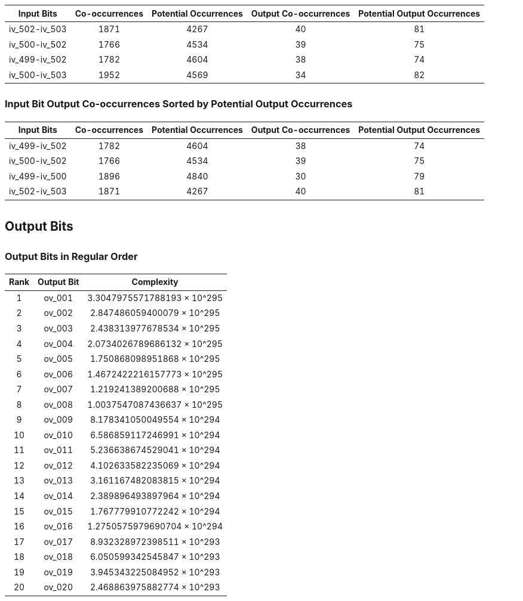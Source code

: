 | Input Bits | Co-occurrences | Potential Occurrences | Output Co-occurrences | Potential Output Occurrences |
|:----------:|:--------------:|:---------------------:|:---------------------:|:----------------------------:|
| iv_502-iv_503 | 1871 | 4267 | 40 | 81 |
| iv_500-iv_502 | 1766 | 4534 | 39 | 75 |
| iv_499-iv_502 | 1782 | 4604 | 38 | 74 |
| iv_500-iv_503 | 1952 | 4569 | 34 | 82 |

### Input Bit Output Co-occurrences Sorted by Potential Output Occurrences

| Input Bits | Co-occurrences | Potential Occurrences | Output Co-occurrences | Potential Output Occurrences |
|:----------:|:--------------:|:---------------------:|:---------------------:|:----------------------------:|
| iv_499-iv_502 | 1782 | 4604 | 38 | 74 |
| iv_500-iv_502 | 1766 | 4534 | 39 | 75 |
| iv_499-iv_500 | 1896 | 4840 | 30 | 79 |
| iv_502-iv_503 | 1871 | 4267 | 40 | 81 |

## Output Bits

### Output Bits in Regular Order

| Rank | Output Bit | Complexity |
|:----:|:----------:|:----------:|
| 1 | ov_001 | 3.3047975571788193 × 10^295 |
| 2 | ov_002 | 2.847486059400079 × 10^295 |
| 3 | ov_003 | 2.438313977678534 × 10^295 |
| 4 | ov_004 | 2.0734026789686132 × 10^295 |
| 5 | ov_005 | 1.750868098951868 × 10^295 |
| 6 | ov_006 | 1.4672422216157773 × 10^295 |
| 7 | ov_007 | 1.219241389200688 × 10^295 |
| 8 | ov_008 | 1.0037547087436637 × 10^295 |
| 9 | ov_009 | 8.178341050049554 × 10^294 |
| 10 | ov_010 | 6.586859117246991 × 10^294 |
| 11 | ov_011 | 5.236638674529041 × 10^294 |
| 12 | ov_012 | 4.102633582235069 × 10^294 |
| 13 | ov_013 | 3.161167482083815 × 10^294 |
| 14 | ov_014 | 2.389896493897964 × 10^294 |
| 15 | ov_015 | 1.767779910772242 × 10^294 |
| 16 | ov_016 | 1.2750575979690704 × 10^294 |
| 17 | ov_017 | 8.932328972398511 × 10^293 |
| 18 | ov_018 | 6.050599342545847 × 10^293 |
| 19 | ov_019 | 3.945343225084952 × 10^293 |
| 20 | ov_020 | 2.468863975882774 × 10^293 |